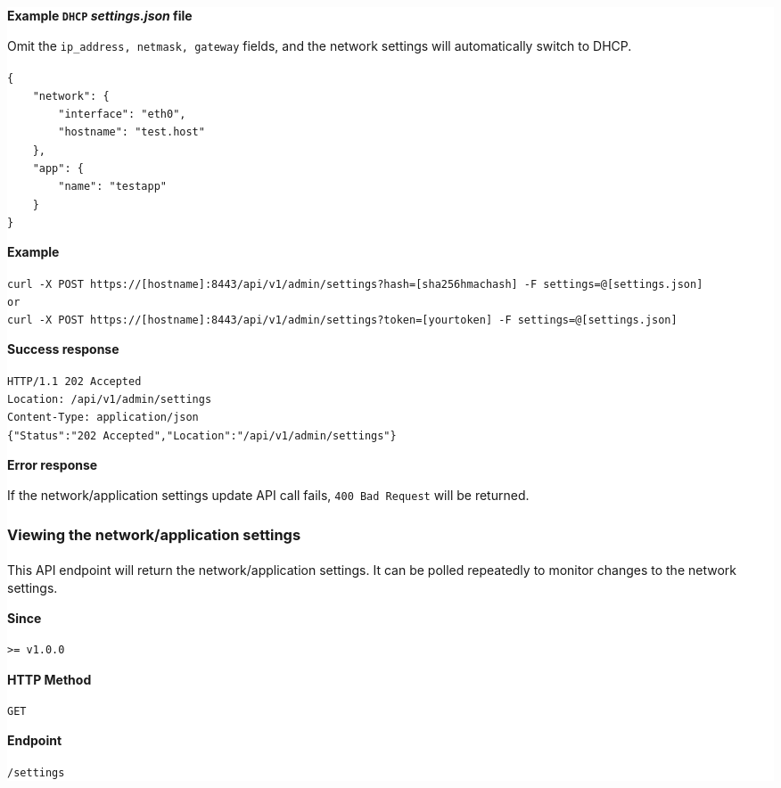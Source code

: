 **Example `DHCP` _settings.json_ file**

Omit the `ip_address, netmask, gateway` fields, and the network settings will automatically switch to DHCP.

```
{
    "network": {
        "interface": "eth0",
        "hostname": "test.host"
    },
    "app": {
        "name": "testapp"
    }
}
```

**Example**

```
curl -X POST https://[hostname]:8443/api/v1/admin/settings?hash=[sha256hmachash] -F settings=@[settings.json]
or
curl -X POST https://[hostname]:8443/api/v1/admin/settings?token=[yourtoken] -F settings=@[settings.json]
```

**Success response**

```
HTTP/1.1 202 Accepted
Location: /api/v1/admin/settings
Content-Type: application/json
{"Status":"202 Accepted","Location":"/api/v1/admin/settings"}
```

**Error response**

If the network/application settings update API call fails, `400 Bad Request` will be returned.

### Viewing the network/application settings

This API endpoint will return the network/application settings. It can be polled repeatedly to monitor changes to the network settings.

**Since**

`>= v1.0.0`

**HTTP Method**

```
GET
```

**Endpoint**

```
/settings
```
